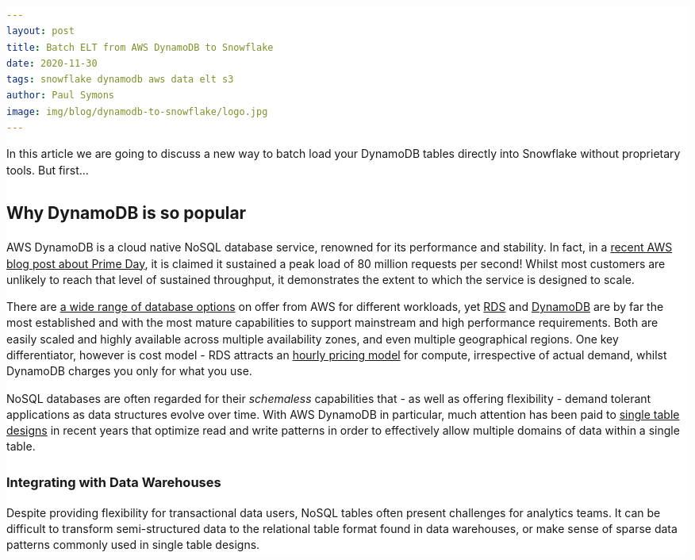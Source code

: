```yaml
---
layout: post
title: Batch ELT from AWS DynamoDB to Snowflake
date: 2020-11-30
tags: snowflake dynamodb aws data elt s3
author: Paul Symons
image: img/blog/dynamodb-to-snowflake/logo.jpg
---
```

<style type="text/css">
  @media only screen and (min-width: 1000px) {
    h2, h3 {
      margin-top:1em;
    }
    div.wrapper { 
      max-width:900px;
    }
  }
</style>

In this article we are going to discuss a new way to batch load your DynamoDB tables directly into Snowflake without proprietary tools. But first...

## Why DynamoDB is so popular

AWS DynamoDB is a cloud native NoSQL database service, renowned for its performance and stability. In fact, in a [recent AWS blog post about Prime Day](https://aws.amazon.com/blogs/aws/amazon-prime-day-2020-powered-by-aws/), it is claimed it sustained a peak load of 80 million requests per second! Whilst most customers are unlikely to reach that level of sustained throughput, it demonstrates the extent to which the service is designed to scale.

There are [a wide range of database options](https://aws.amazon.com/products/databases/) on offer from AWS for different workloads, yet [RDS](https://aws.amazon.com/rds/) and [DynamoDB](https://aws.amazon.com/dynamodb/) are by far the most established and with the most mature capabilities to support mainstream and high performance requirements. Both are easily scaled and highly available across multiple availability zones, and even multiple geographical regions. One key differentiator, however is cost model - RDS attracts an [hourly pricing model](https://aws.amazon.com/rds/aurora/pricing/) for compute, irrespective of actual demand, whilst DynamoDB charges you only for what you use.

NoSQL databases are often regarded for their *schemaless* capabilities that - as well as offering flexibility - demand tolerant applications as data structures evolve over time. With AWS DynamoDB in particular, much attention has been paid to [single table designs](https://www.serverlesslife.com/DynamoDB_Design_Patterns_for_Single_Table_Design.html) in recent years that optimize read and write patterns in order to effectively allow multiple domains of data within a single table. 

### Integrating with Data Warehouses
Despite providing flexibility for transactional data users, NoSQL tables often present challenges for analytics teams. It can be difficult to transform semi-structured data to the relational table format found in data warehouses,  or make sense of sparse data patterns commonly used in single table designs.
